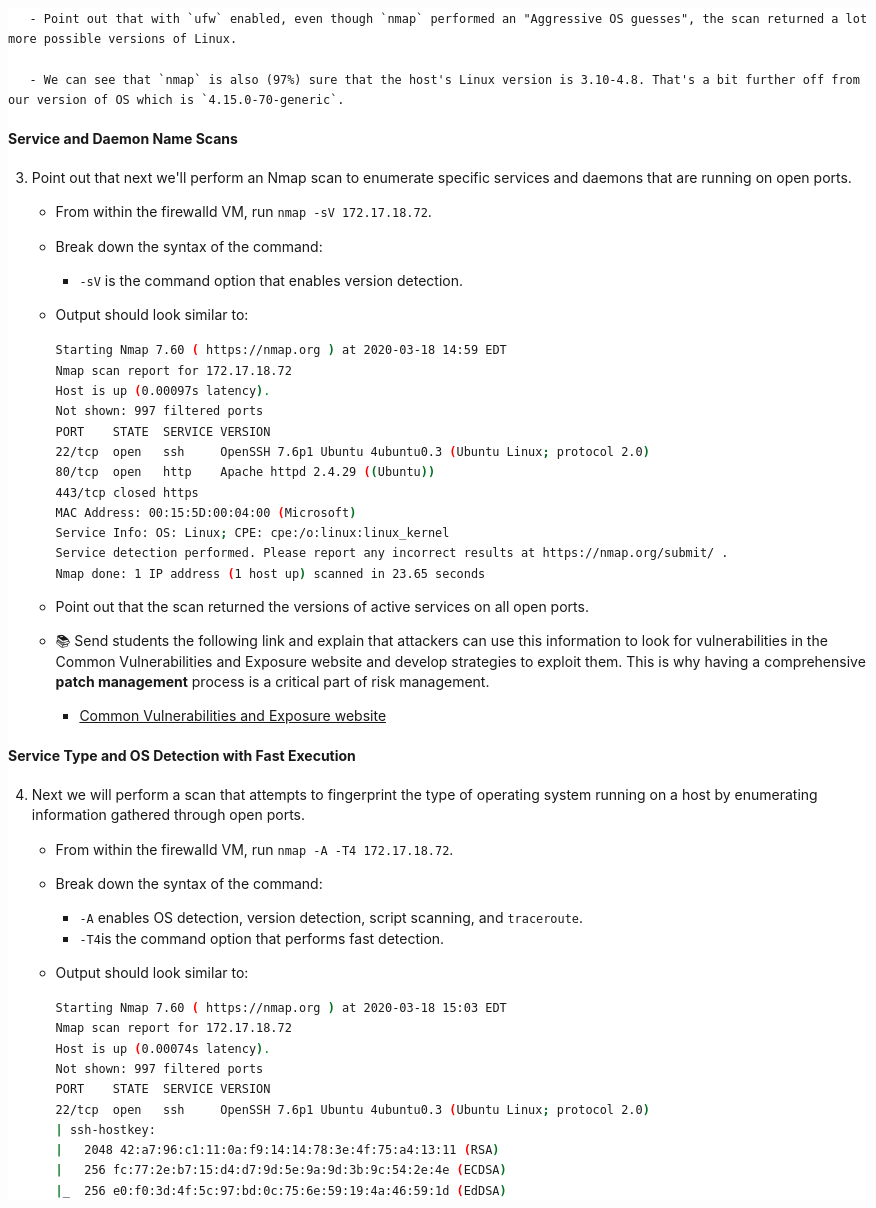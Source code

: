        - Point out that with `ufw` enabled, even though `nmap` performed an "Aggressive OS guesses", the scan returned a lot more possible versions of Linux. 

       - We can see that `nmap` is also (97%) sure that the host's Linux version is 3.10-4.8. That's a bit further off from our version of OS which is `4.15.0-70-generic`.

#### Service and Daemon Name Scans

3. Point out that next we'll perform an Nmap scan to enumerate specific services and daemons that are running on open ports.

   - From within the firewalld VM, run `nmap -sV 172.17.18.72`.

   - Break down the syntax of the command:

      - `-sV` is the command option that enables version detection.

   - Output should look similar to:

      ```bash
      Starting Nmap 7.60 ( https://nmap.org ) at 2020-03-18 14:59 EDT
      Nmap scan report for 172.17.18.72
      Host is up (0.00097s latency).
      Not shown: 997 filtered ports
      PORT    STATE  SERVICE VERSION
      22/tcp  open   ssh     OpenSSH 7.6p1 Ubuntu 4ubuntu0.3 (Ubuntu Linux; protocol 2.0)
      80/tcp  open   http    Apache httpd 2.4.29 ((Ubuntu))
      443/tcp closed https
      MAC Address: 00:15:5D:00:04:00 (Microsoft)
      Service Info: OS: Linux; CPE: cpe:/o:linux:linux_kernel
      Service detection performed. Please report any incorrect results at https://nmap.org/submit/ .
      Nmap done: 1 IP address (1 host up) scanned in 23.65 seconds
      ```

   - Point out that the scan returned the versions of active services on all open ports.
   
   - :books: Send students the following link and explain that attackers can use this information to look for vulnerabilities in the Common Vulnerabilities and Exposure website and develop strategies to exploit them. This is why having a comprehensive **patch management** process is a critical part of risk management. 

      - [Common Vulnerabilities and Exposure website](https://cve.mitre.org/)

#### Service Type and OS Detection with Fast Execution

4. Next we will perform a scan that attempts to fingerprint the type of operating system running on a host by enumerating information gathered through open ports.

   - From within the firewalld VM, run `nmap -A -T4 172.17.18.72`.

   - Break down the syntax of the command:

      - `-A` enables OS detection, version detection, script scanning, and `traceroute`.
      - `-T4`is the command option that performs fast detection.

   - Output should look similar to:

      ```bash
      Starting Nmap 7.60 ( https://nmap.org ) at 2020-03-18 15:03 EDT
      Nmap scan report for 172.17.18.72
      Host is up (0.00074s latency).
      Not shown: 997 filtered ports
      PORT    STATE  SERVICE VERSION
      22/tcp  open   ssh     OpenSSH 7.6p1 Ubuntu 4ubuntu0.3 (Ubuntu Linux; protocol 2.0)
      | ssh-hostkey:
      |   2048 42:a7:96:c1:11:0a:f9:14:14:78:3e:4f:75:a4:13:11 (RSA)
      |   256 fc:77:2e:b7:15:d4:d7:9d:5e:9a:9d:3b:9c:54:2e:4e (ECDSA)
      |_  256 e0:f0:3d:4f:5c:97:bd:0c:75:6e:59:19:4a:46:59:1d (EdDSA)
